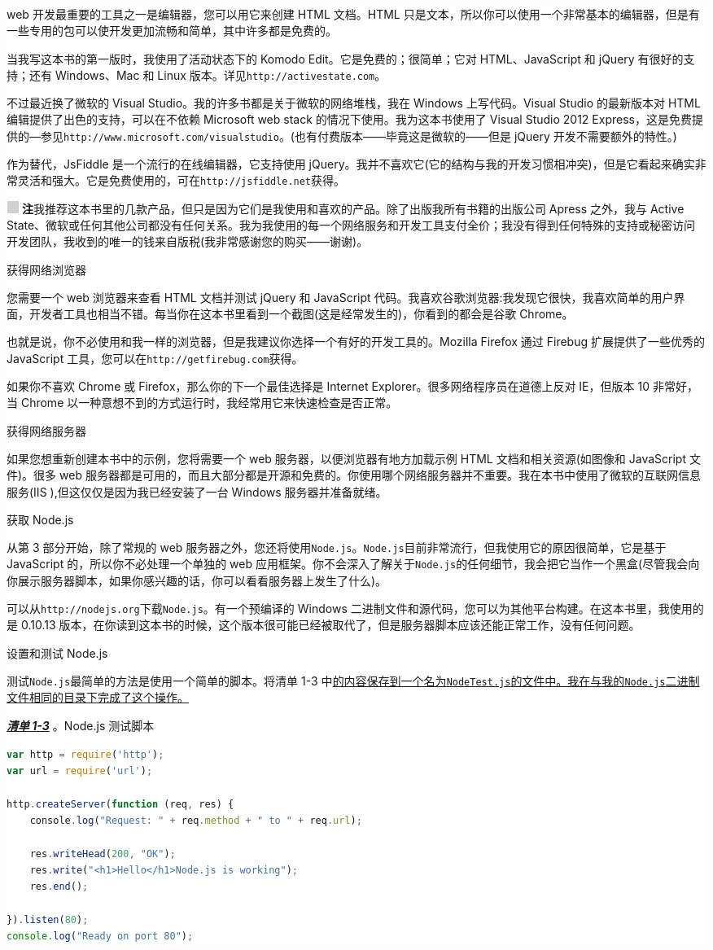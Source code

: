 web 开发最重要的工具之一是编辑器，您可以用它来创建 HTML 文档。HTML 只是文本，所以你可以使用一个非常基本的编辑器，但是有一些专用的包可以使开发更加流畅和简单，其中许多都是免费的。

当我写这本书的第一版时，我使用了活动状态下的 Komodo Edit。它是免费的；很简单；它对 HTML、JavaScript 和 jQuery 有很好的支持；还有 Windows、Mac 和 Linux 版本。详见`http://activestate.com`。

不过最近换了微软的 Visual Studio。我的许多书都是关于微软的网络堆栈，我在 Windows 上写代码。Visual Studio 的最新版本对 HTML 编辑提供了出色的支持，可以在不依赖 Microsoft web stack 的情况下使用。我为这本书使用了 Visual Studio 2012 Express，这是免费提供的—参见`http://www.microsoft.com/visualstudio`。(也有付费版本——毕竟这是微软的——但是 jQuery 开发不需要额外的特性。)

作为替代，JsFiddle 是一个流行的在线编辑器，它支持使用 jQuery。我并不喜欢它(它的结构与我的开发习惯相冲突)，但是它看起来确实非常灵活和强大。它是免费使用的，可在`http://jsfiddle.net`获得。

![image](img/sq.jpg) **注**我推荐这本书里的几款产品，但只是因为它们是我使用和喜欢的产品。除了出版我所有书籍的出版公司 Apress 之外，我与 Active State、微软或任何其他公司都没有任何关系。我为我使用的每一个网络服务和开发工具支付全价；我没有得到任何特殊的支持或秘密访问开发团队，我收到的唯一的钱来自版税(我非常感谢您的购买——谢谢)。

获得网络浏览器

您需要一个 web 浏览器来查看 HTML 文档并测试 jQuery 和 JavaScript 代码。我喜欢谷歌浏览器:我发现它很快，我喜欢简单的用户界面，开发者工具也相当不错。每当你在这本书里看到一个截图(这是经常发生的)，你看到的都会是谷歌 Chrome。

也就是说，你不必使用和我一样的浏览器，但是我建议你选择一个有好的开发工具的。Mozilla Firefox 通过 Firebug 扩展提供了一些优秀的 JavaScript 工具，您可以在`http://getfirebug.com`获得。

如果你不喜欢 Chrome 或 Firefox，那么你的下一个最佳选择是 Internet Explorer。很多网络程序员在道德上反对 IE，但版本 10 非常好，当 Chrome 以一种意想不到的方式运行时，我经常用它来快速检查是否正常。

获得网络服务器

如果您想重新创建本书中的示例，您将需要一个 web 服务器，以便浏览器有地方加载示例 HTML 文档和相关资源(如图像和 JavaScript 文件)。很多 web 服务器都是可用的，而且大部分都是开源和免费的。你使用哪个网络服务器并不重要。我在本书中使用了微软的互联网信息服务(IIS ),但这仅仅是因为我已经安装了一台 Windows 服务器并准备就绪。

获取 Node.js

从第 3 部分开始，除了常规的 web 服务器之外，您还将使用`Node.js`。`Node.js`目前非常流行，但我使用它的原因很简单，它是基于 JavaScript 的，所以你不必处理一个单独的 web 应用框架。你不会深入了解关于`Node.js`的任何细节，我会把它当作一个黑盒(尽管我会向你展示服务器脚本，如果你感兴趣的话，你可以看看服务器上发生了什么)。

可以从`http://nodejs.org`下载`Node.js`。有一个预编译的 Windows 二进制文件和源代码，您可以为其他平台构建。在这本书里，我使用的是 0.10.13 版本，在你读到这本书的时候，这个版本很可能已经被取代了，但是服务器脚本应该还能正常工作，没有任何问题。

设置和测试 Node.js

测试`Node.js`最简单的方法是使用一个简单的脚本。将清单 1-3 中[的内容保存到一个名为`NodeTest.js`的文件中。我在与我的`Node.js`二进制文件相同的目录下完成了这个操作。](#list3)

***[清单 1-3](#_list3)*** 。Node.js 测试脚本

```js
var http = require('http');
var url = require('url');

http.createServer(function (req, res) {
    console.log("Request: " + req.method + " to " + req.url);

    res.writeHead(200, "OK");
    res.write("<h1>Hello</h1>Node.js is working");
    res.end();

}).listen(80);
console.log("Ready on port 80");
```
